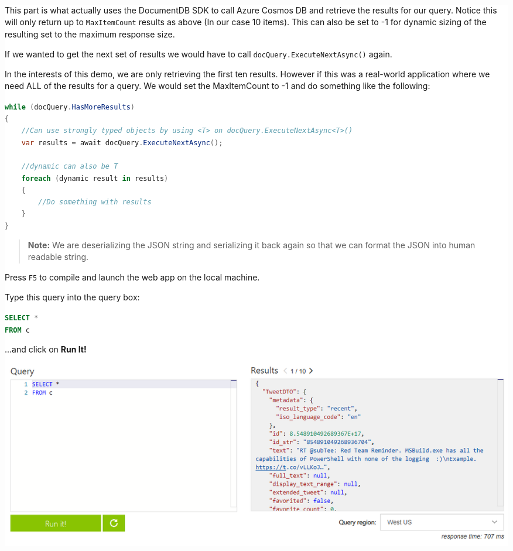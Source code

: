 This part is what actually uses the DocumentDB SDK to call Azure Cosmos DB and retrieve the results for
our query. Notice this will only return up to `MaxItemCount` results as above (In our case 10 items). 
This can also be set to -1 for dynamic sizing of the resulting set to the maximum response size.

If we wanted to get the next set of results we would have to call `docQuery.ExecuteNextAsync()` again.

In the interests of this demo, we are only retrieving the first ten results. However if this was a real-world application
where we need ALL of the results for a query. We would set the MaxItemCount to -1 and do something like the following:

```csharp
while (docQuery.HasMoreResults)
{
    //Can use strongly typed objects by using <T> on docQuery.ExecuteNextAsync<T>()
    var results = await docQuery.ExecuteNextAsync();

    //dynamic can also be T
    foreach (dynamic result in results)
    {
        //Do something with results
    }
}
```

> **Note:** We are deserializing the JSON string and serializing it back again so that we can format the JSON into human readable string.

Press `F5` to compile and launch the web app on the local machine.

Type this query into the query box:

```SQL
SELECT *
FROM c
```

...and click on **Run It!**

![](./images/50_results.png)
